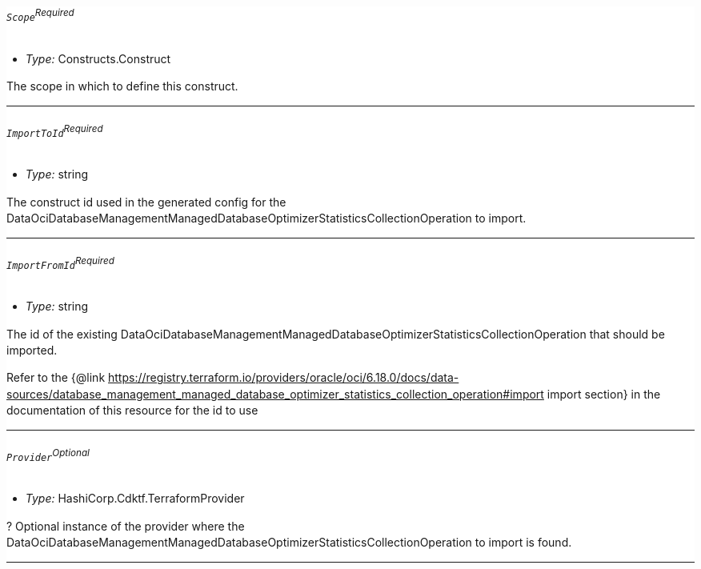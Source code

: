 ###### `Scope`<sup>Required</sup> <a name="Scope" id="rhizo-co-terraform-provider-oci.dataOciDatabaseManagementManagedDatabaseOptimizerStatisticsCollectionOperation.DataOciDatabaseManagementManagedDatabaseOptimizerStatisticsCollectionOperation.generateConfigForImport.parameter.scope"></a>

- *Type:* Constructs.Construct

The scope in which to define this construct.

---

###### `ImportToId`<sup>Required</sup> <a name="ImportToId" id="rhizo-co-terraform-provider-oci.dataOciDatabaseManagementManagedDatabaseOptimizerStatisticsCollectionOperation.DataOciDatabaseManagementManagedDatabaseOptimizerStatisticsCollectionOperation.generateConfigForImport.parameter.importToId"></a>

- *Type:* string

The construct id used in the generated config for the DataOciDatabaseManagementManagedDatabaseOptimizerStatisticsCollectionOperation to import.

---

###### `ImportFromId`<sup>Required</sup> <a name="ImportFromId" id="rhizo-co-terraform-provider-oci.dataOciDatabaseManagementManagedDatabaseOptimizerStatisticsCollectionOperation.DataOciDatabaseManagementManagedDatabaseOptimizerStatisticsCollectionOperation.generateConfigForImport.parameter.importFromId"></a>

- *Type:* string

The id of the existing DataOciDatabaseManagementManagedDatabaseOptimizerStatisticsCollectionOperation that should be imported.

Refer to the {@link https://registry.terraform.io/providers/oracle/oci/6.18.0/docs/data-sources/database_management_managed_database_optimizer_statistics_collection_operation#import import section} in the documentation of this resource for the id to use

---

###### `Provider`<sup>Optional</sup> <a name="Provider" id="rhizo-co-terraform-provider-oci.dataOciDatabaseManagementManagedDatabaseOptimizerStatisticsCollectionOperation.DataOciDatabaseManagementManagedDatabaseOptimizerStatisticsCollectionOperation.generateConfigForImport.parameter.provider"></a>

- *Type:* HashiCorp.Cdktf.TerraformProvider

? Optional instance of the provider where the DataOciDatabaseManagementManagedDatabaseOptimizerStatisticsCollectionOperation to import is found.

---
